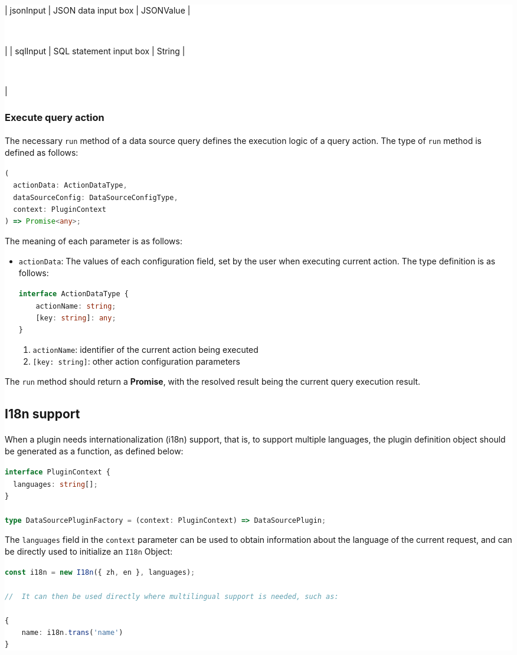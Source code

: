 | jsonInput    | JSON data input box        | JSONValue                                                                                                      | <p><br></p>                                                                                                                                                                                                                                                                         |
| sqlInput     | SQL statement input box    | String                                                                                                         | <p><br></p>                                                                                                                                                                                                                                                                         |

### Execute query action

The necessary `run` method of a data source query defines the execution logic of a query action. The type of `run` method is defined as follows:

```typescript
(
  actionData: ActionDataType,
  dataSourceConfig: DataSourceConfigType,
  context: PluginContext
) => Promise<any>;
```

The meaning of each parameter is as follows:

*   `actionData`: The values of each configuration field, set by the user when executing current action. The type definition is as follows:

    ```typescript
    interface ActionDataType {
        actionName: string;
        [key: string]: any;
    }
    ```

    1. `actionName`: identifier of the current action being executed
    2. `[key: string]`: other action configuration parameters

The `run` method should return a **Promise**, with the resolved result being the current query execution result.

## I18n support

When a plugin needs internationalization (i18n) support, that is, to support multiple languages, the plugin definition object should be generated as a function, as defined below:

```typescript
interface PluginContext {
  languages: string[];
}

type DataSourcePluginFactory = (context: PluginContext) => DataSourcePlugin;
```

The `languages` field in the `context` parameter can be used to obtain information about the language of the current request, and can be directly used to initialize an `I18n` Object:

```typescript
const i18n = new I18n({ zh, en }, languages);

//  It can then be used directly where multilingual support is needed, such as:

{
    name: i18n.trans('name')
}
```
